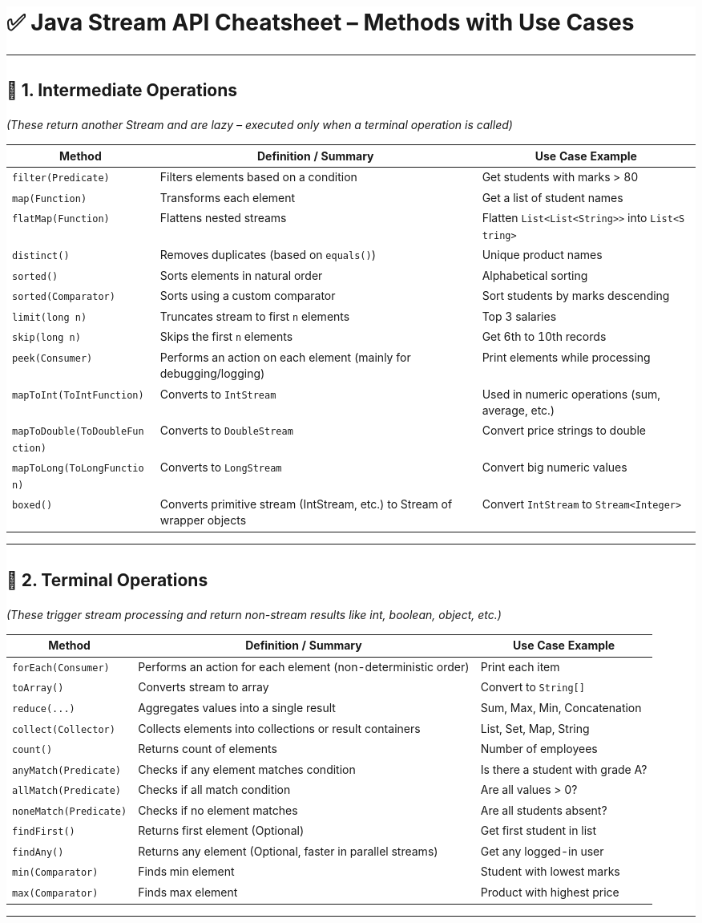 # ✅ Java Stream API Cheatsheet – Methods with Use Cases

---

## 🔹 **1. Intermediate Operations**

*(These return another Stream and are lazy – executed only when a terminal operation is called)*

| Method | Definition / Summary | Use Case Example |
| --- | --- | --- |
| `filter(Predicate)` | Filters elements based on a condition | Get students with marks > 80 |
| `map(Function)` | Transforms each element | Get a list of student names |
| `flatMap(Function)` | Flattens nested streams | Flatten `List<List<String>>` into `List<String>` |
| `distinct()` | Removes duplicates (based on `equals()`) | Unique product names |
| `sorted()` | Sorts elements in natural order | Alphabetical sorting |
| `sorted(Comparator)` | Sorts using a custom comparator | Sort students by marks descending |
| `limit(long n)` | Truncates stream to first `n` elements | Top 3 salaries |
| `skip(long n)` | Skips the first `n` elements | Get 6th to 10th records |
| `peek(Consumer)` | Performs an action on each element (mainly for debugging/logging) | Print elements while processing |
| `mapToInt(ToIntFunction)` | Converts to `IntStream` | Used in numeric operations (sum, average, etc.) |
| `mapToDouble(ToDoubleFunction)` | Converts to `DoubleStream` | Convert price strings to double |
| `mapToLong(ToLongFunction)` | Converts to `LongStream` | Convert big numeric values |
| `boxed()` | Converts primitive stream (IntStream, etc.) to Stream of wrapper objects | Convert `IntStream` to `Stream<Integer>` |

---

## 🔹 **2. Terminal Operations**

*(These trigger stream processing and return non-stream results like int, boolean, object, etc.)*

| Method | Definition / Summary | Use Case Example |
| --- | --- | --- |
| `forEach(Consumer)` | Performs an action for each element (non-deterministic order) | Print each item |
| `toArray()` | Converts stream to array | Convert to `String[]` |
| `reduce(...)` | Aggregates values into a single result | Sum, Max, Min, Concatenation |
| `collect(Collector)` | Collects elements into collections or result containers | List, Set, Map, String |
| `count()` | Returns count of elements | Number of employees |
| `anyMatch(Predicate)` | Checks if any element matches condition | Is there a student with grade A? |
| `allMatch(Predicate)` | Checks if all match condition | Are all values > 0? |
| `noneMatch(Predicate)` | Checks if no element matches | Are all students absent? |
| `findFirst()` | Returns first element (Optional) | Get first student in list |
| `findAny()` | Returns any element (Optional, faster in parallel streams) | Get any logged-in user |
| `min(Comparator)` | Finds min element | Student with lowest marks |
| `max(Comparator)` | Finds max element | Product with highest price |

---